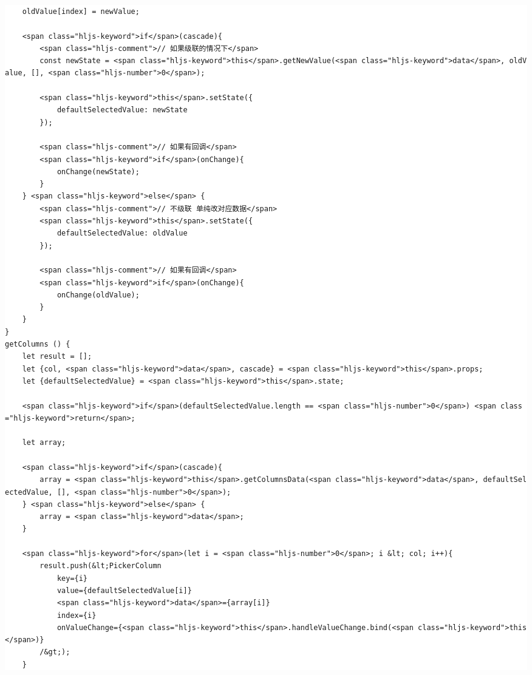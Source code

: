         oldValue[index] = newValue;

        <span class="hljs-keyword">if</span>(cascade){
            <span class="hljs-comment">// 如果级联的情况下</span>
            const newState = <span class="hljs-keyword">this</span>.getNewValue(<span class="hljs-keyword">data</span>, oldValue, [], <span class="hljs-number">0</span>);

            <span class="hljs-keyword">this</span>.setState({
                defaultSelectedValue: newState
            });

            <span class="hljs-comment">// 如果有回调</span>
            <span class="hljs-keyword">if</span>(onChange){
                onChange(newState);
            }
        } <span class="hljs-keyword">else</span> {
            <span class="hljs-comment">// 不级联 单纯改对应数据</span>
            <span class="hljs-keyword">this</span>.setState({
                defaultSelectedValue: oldValue
            });

            <span class="hljs-comment">// 如果有回调</span>
            <span class="hljs-keyword">if</span>(onChange){
                onChange(oldValue);
            }
        }
    }
    getColumns () {
        let result = [];
        let {col, <span class="hljs-keyword">data</span>, cascade} = <span class="hljs-keyword">this</span>.props;
        let {defaultSelectedValue} = <span class="hljs-keyword">this</span>.state;

        <span class="hljs-keyword">if</span>(defaultSelectedValue.length == <span class="hljs-number">0</span>) <span class="hljs-keyword">return</span>;

        let array;

        <span class="hljs-keyword">if</span>(cascade){
            array = <span class="hljs-keyword">this</span>.getColumnsData(<span class="hljs-keyword">data</span>, defaultSelectedValue, [], <span class="hljs-number">0</span>);
        } <span class="hljs-keyword">else</span> {
            array = <span class="hljs-keyword">data</span>;
        }

        <span class="hljs-keyword">for</span>(let i = <span class="hljs-number">0</span>; i &lt; col; i++){
            result.push(&lt;PickerColumn
                key={i}
                value={defaultSelectedValue[i]}
                <span class="hljs-keyword">data</span>={array[i]}
                index={i}
                onValueChange={<span class="hljs-keyword">this</span>.handleValueChange.bind(<span class="hljs-keyword">this</span>)}
            /&gt;);
        }
